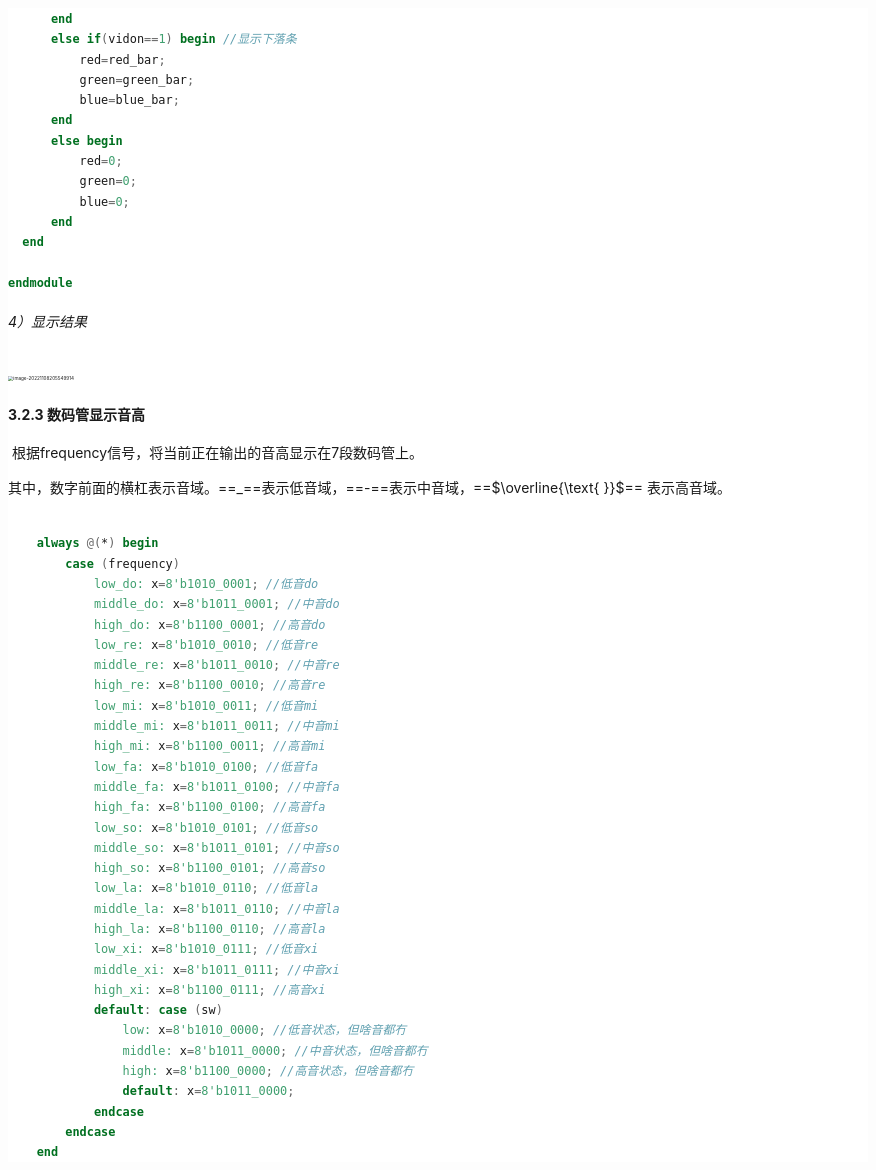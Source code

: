 ``` verilog
      end
      else if(vidon==1) begin //显示下落条
          red=red_bar;
          green=green_bar;
          blue=blue_bar;
      end
      else begin
          red=0;
          green=0;
          blue=0;
      end
  end
    
endmodule

```

###### 		4）显示结果

<img src="C:\Users\Winter\AppData\Roaming\Typora\typora-user-images\image-20221108205549914.png" alt="image-20221108205549914" style="zoom: 33%;" />



#### 3.2.3 数码管显示音高

​		根据frequency信号，将当前正在输出的音高显示在7段数码管上。

​		其中，数字前面的横杠表示音域。==_==表示低音域，==-==表示中音域，==$\overline{\text{ }}$== 表示高音域。

``` verilog
	
	always @(*) begin
	    case (frequency)
	        low_do: x=8'b1010_0001; //低音do
	        middle_do: x=8'b1011_0001; //中音do
	        high_do: x=8'b1100_0001; //高音do
	        low_re: x=8'b1010_0010; //低音re
	        middle_re: x=8'b1011_0010; //中音re
	        high_re: x=8'b1100_0010; //高音re
	        low_mi: x=8'b1010_0011; //低音mi
	        middle_mi: x=8'b1011_0011; //中音mi
	        high_mi: x=8'b1100_0011; //高音mi
	        low_fa: x=8'b1010_0100; //低音fa
	        middle_fa: x=8'b1011_0100; //中音fa
	        high_fa: x=8'b1100_0100; //高音fa
	        low_so: x=8'b1010_0101; //低音so
	        middle_so: x=8'b1011_0101; //中音so
	        high_so: x=8'b1100_0101; //高音so
	        low_la: x=8'b1010_0110; //低音la
	        middle_la: x=8'b1011_0110; //中音la
	        high_la: x=8'b1100_0110; //高音la
	        low_xi: x=8'b1010_0111; //低音xi
	        middle_xi: x=8'b1011_0111; //中音xi
	        high_xi: x=8'b1100_0111; //高音xi
	        default: case (sw) 
	            low: x=8'b1010_0000; //低音状态，但啥音都冇
	            middle: x=8'b1011_0000; //中音状态，但啥音都冇
	            high: x=8'b1100_0000; //高音状态，但啥音都冇
	            default: x=8'b1011_0000;
	        endcase
	    endcase
	end
```
